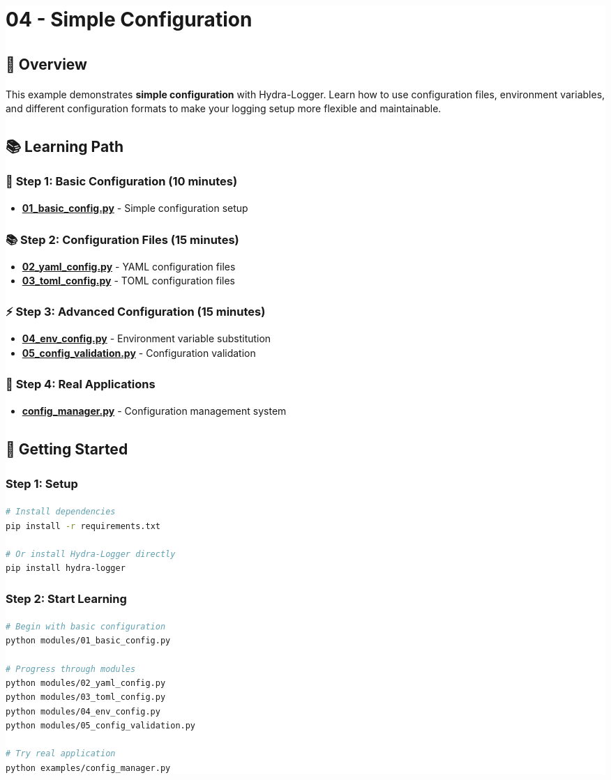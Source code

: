 # 04 - Simple Configuration

## 🎯 Overview

This example demonstrates **simple configuration** with Hydra-Logger. Learn how to use configuration files, environment variables, and different configuration formats to make your logging setup more flexible and maintainable.

## 📚 Learning Path

### 🚀 **Step 1: Basic Configuration** (10 minutes)
- **[01_basic_config.py](modules/01_basic_config.py)** - Simple configuration setup

### 📚 **Step 2: Configuration Files** (15 minutes)
- **[02_yaml_config.py](modules/02_yaml_config.py)** - YAML configuration files
- **[03_toml_config.py](modules/03_toml_config.py)** - TOML configuration files

### ⚡ **Step 3: Advanced Configuration** (15 minutes)
- **[04_env_config.py](modules/04_env_config.py)** - Environment variable substitution
- **[05_config_validation.py](modules/05_config_validation.py)** - Configuration validation

### 💼 **Step 4: Real Applications**
- **[config_manager.py](examples/config_manager.py)** - Configuration management system

## 🚀 Getting Started

### **Step 1: Setup**
```bash
# Install dependencies
pip install -r requirements.txt

# Or install Hydra-Logger directly
pip install hydra-logger
```

### **Step 2: Start Learning**
```bash
# Begin with basic configuration
python modules/01_basic_config.py

# Progress through modules
python modules/02_yaml_config.py
python modules/03_toml_config.py
python modules/04_env_config.py
python modules/05_config_validation.py

# Try real application
python examples/config_manager.py
```

